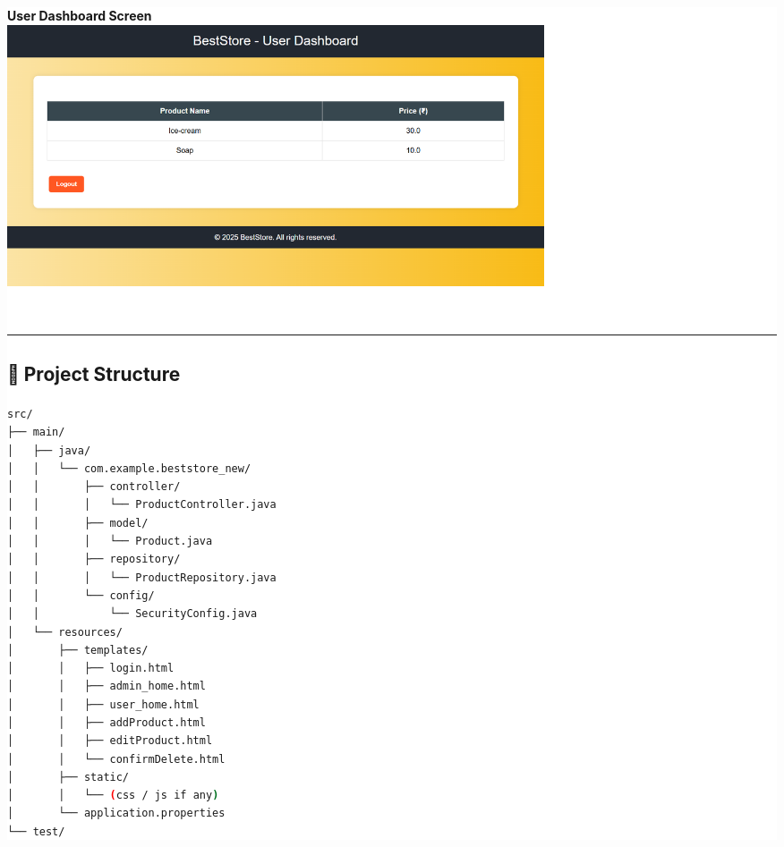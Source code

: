 <p><strong> User Dashboard Screen</strong><br/>
<img src="screenshots/Screenshot 2025-07-04 144204.png" width="600" />
</p></br>

---

## 📂 Project Structure

```bash
src/
├── main/
│   ├── java/
│   │   └── com.example.beststore_new/
│   │       ├── controller/
│   │       │   └── ProductController.java
│   │       ├── model/
│   │       │   └── Product.java
│   │       ├── repository/
│   │       │   └── ProductRepository.java
│   │       └── config/
│   │           └── SecurityConfig.java
│   └── resources/
│       ├── templates/
│       │   ├── login.html
│       │   ├── admin_home.html
│       │   ├── user_home.html
│       │   ├── addProduct.html
│       │   ├── editProduct.html
│       │   └── confirmDelete.html
│       ├── static/
│       │   └── (css / js if any)
│       └── application.properties
└── test/

```
